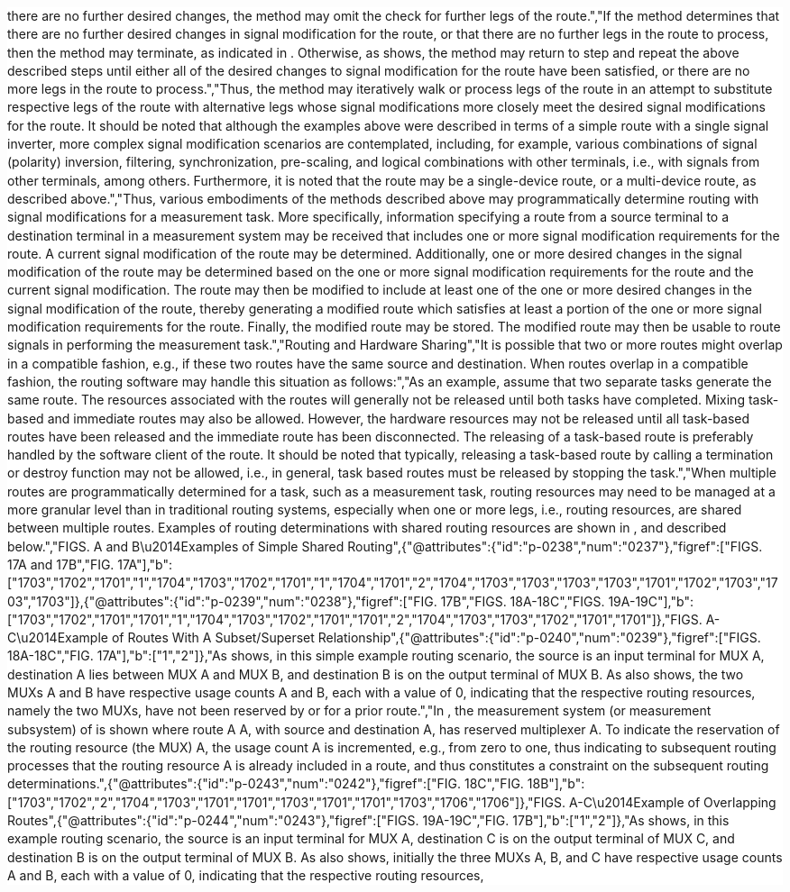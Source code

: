 there are no further desired changes, the method may omit the check for further legs of the route.","If the method determines that there are no further desired changes in signal modification for the route, or that there are no further legs in the route to process, then the method may terminate, as indicated in . Otherwise, as  shows, the method may return to step  and repeat the above described steps until either all of the desired changes to signal modification for the route have been satisfied, or there are no more legs in the route to process.","Thus, the method may iteratively walk or process legs of the route in an attempt to substitute respective legs of the route with alternative legs whose signal modifications more closely meet the desired signal modifications for the route. It should be noted that although the examples above were described in terms of a simple route with a single signal inverter, more complex signal modification scenarios are contemplated, including, for example, various combinations of signal (polarity) inversion, filtering, synchronization, pre-scaling, and logical combinations with other terminals, i.e., with signals from other terminals, among others. Furthermore, it is noted that the route may be a single-device route, or a multi-device route, as described above.","Thus, various embodiments of the methods described above may programmatically determine routing with signal modifications for a measurement task. More specifically, information specifying a route from a source terminal to a destination terminal in a measurement system may be received that includes one or more signal modification requirements for the route. A current signal modification of the route may be determined. Additionally, one or more desired changes in the signal modification of the route may be determined based on the one or more signal modification requirements for the route and the current signal modification. The route may then be modified to include at least one of the one or more desired changes in the signal modification of the route, thereby generating a modified route which satisfies at least a portion of the one or more signal modification requirements for the route. Finally, the modified route may be stored. The modified route may then be usable to route signals in performing the measurement task.","Routing and Hardware Sharing","It is possible that two or more routes might overlap in a compatible fashion, e.g., if these two routes have the same source and destination. When routes overlap in a compatible fashion, the routing software may handle this situation as follows:","As an example, assume that two separate tasks generate the same route. The resources associated with the routes will generally not be released until both tasks have completed. Mixing task-based and immediate routes may also be allowed. However, the hardware resources may not be released until all task-based routes have been released and the immediate route has been disconnected. The releasing of a task-based route is preferably handled by the software client of the route. It should be noted that typically, releasing a task-based route by calling a termination or destroy function may not be allowed, i.e., in general, task based routes must be released by stopping the task.","When multiple routes are programmatically determined for a task, such as a measurement task, routing resources may need to be managed at a more granular level than in traditional routing systems, especially when one or more legs, i.e., routing resources, are shared between multiple routes. Examples of routing determinations with shared routing resources are shown in , and described below.","FIGS. A and B\u2014Examples of Simple Shared Routing",{"@attributes":{"id":"p-0238","num":"0237"},"figref":["FIGS. 17A and 17B","FIG. 17A"],"b":["1703","1702","1701","1","1704","1703","1702","1701","1","1704","1701","2","1704","1703","1703","1703","1703","1701","1702","1703","1703","1703"]},{"@attributes":{"id":"p-0239","num":"0238"},"figref":["FIG. 17B","FIGS. 18A-18C","FIGS. 19A-19C"],"b":["1703","1702","1701","1701","1","1704","1703","1702","1701","1701","2","1704","1703","1703","1702","1701","1701"]},"FIGS. A-C\u2014Example of Routes With A Subset\/Superset Relationship",{"@attributes":{"id":"p-0240","num":"0239"},"figref":["FIGS. 18A-18C","FIG. 17A"],"b":["1","2"]},"As  shows, in this simple example routing scenario, the source  is an input terminal for MUX A, destination  A lies between MUX A and MUX B, and destination  B is on the output terminal of MUX B. As  also shows, the two MUXs A and B have respective usage counts A and B, each with a value of 0, indicating that the respective routing resources, namely the two MUXs, have not been reserved by or for a prior route.","In , the measurement system (or measurement subsystem) of  is shown where route A A, with source  and destination  A, has reserved multiplexer A. To indicate the reservation of the routing resource (the MUX) A, the usage count A is incremented, e.g., from zero to one, thus indicating to subsequent routing processes that the routing resource A is already included in a route, and thus constitutes a constraint on the subsequent routing determinations.",{"@attributes":{"id":"p-0243","num":"0242"},"figref":["FIG. 18C","FIG. 18B"],"b":["1703","1702","2","1704","1703","1701","1701","1703","1701","1701","1703","1706","1706"]},"FIGS. A-C\u2014Example of Overlapping Routes",{"@attributes":{"id":"p-0244","num":"0243"},"figref":["FIGS. 19A-19C","FIG. 17B"],"b":["1","2"]},"As  shows, in this example routing scenario, the source  is an input terminal for MUX A, destination  C is on the output terminal of MUX C, and destination  B is on the output terminal of MUX B. As  also shows, initially the three MUXs A, B, and C have respective usage counts A and B, each with a value of 0, indicating that the respective routing resources,